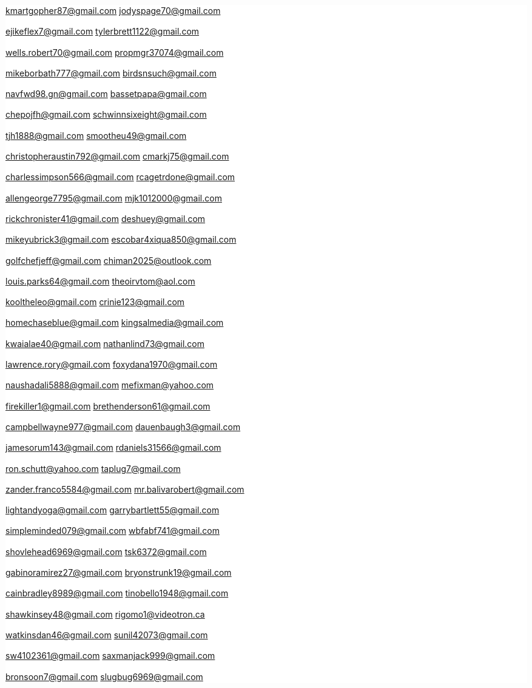 kmartgopher87@gmail.com jodyspage70@gmail.com

ejikeflex7@gmail.com tylerbrett1122@gmail.com

wells.robert70@gmail.com propmgr37074@gmail.com

mikeborbath777@gmail.com birdsnsuch@gmail.com

navfwd98.gn@gmail.com bassetpapa@gmail.com

chepojfh@gmail.com schwinnsixeight@gmail.com

tjh1888@gmail.com smootheu49@gmail.com

christopheraustin792@gmail.com cmarkj75@gmail.com

charlessimpson566@gmail.com rcagetrdone@gmail.com

allengeorge7795@gmail.com mjk1012000@gmail.com

rickchronister41@gmail.com deshuey@gmail.com

mikeyubrick3@gmail.com escobar4xiqua850@gmail.com

golfchefjeff@gmail.com chiman2025@outlook.com

louis.parks64@gmail.com theoirvtom@aol.com

kooltheleo@gmail.com crinie123@gmail.com

homechaseblue@gmail.com kingsalmedia@gmail.com

kwaialae40@gmail.com nathanlind73@gmail.com

lawrence.rory@gmail.com foxydana1970@gmail.com

naushadali5888@gmail.com mefixman@yahoo.com

firekiller1@gmail.com brethenderson61@gmail.com

campbellwayne977@gmail.com dauenbaugh3@gmail.com

jamesorum143@gmail.com rdaniels31566@gmail.com

ron.schutt@yahoo.com taplug7@gmail.com

zander.franco5584@gmail.com mr.balivarobert@gmail.com

lightandyoga@gmail.com garrybartlett55@gmail.com

simpleminded079@gmail.com wbfabf741@gmail.com

shovlehead6969@gmail.com tsk6372@gmail.com

gabinoramirez27@gmail.com bryonstrunk19@gmail.com

cainbradley8989@gmail.com tinobello1948@gmail.com

shawkinsey48@gmail.com rigomo1@videotron.ca

watkinsdan46@gmail.com sunil42073@gmail.com

sw4102361@gmail.com saxmanjack999@gmail.com

bronsoon7@gmail.com slugbug6969@gmail.com
